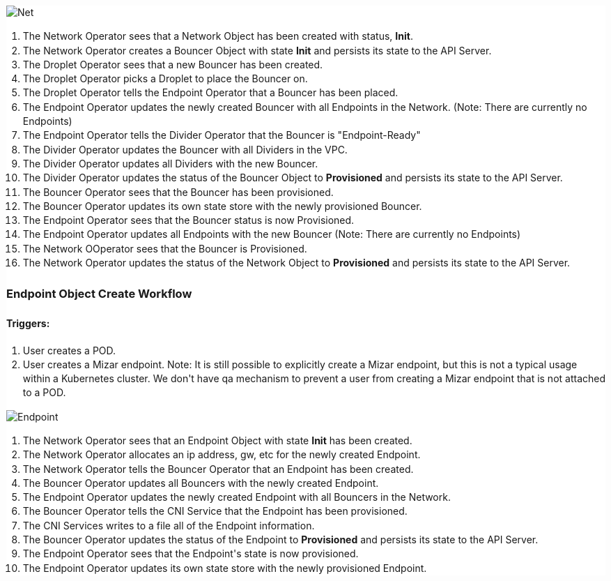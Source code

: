 ![Net](http://www.plantuml.com/plantuml/proxy?cache=no&src=https://raw.githubusercontent.com/futurewei-cloud/mizar/dev-next/docs/design/puml/create_network_workflow.puml)

1. The Network Operator sees that a Network Object has been created with status,
   **Init**.
2. The Network Operator creates a Bouncer Object with state **Init** and
   persists its state to the API Server.
3. The Droplet Operator sees that a new Bouncer has been created.
4. The Droplet Operator picks a Droplet to place the Bouncer on.
5. The Droplet Operator tells the Endpoint Operator that a Bouncer has been
   placed.
6. The Endpoint Operator updates the newly created Bouncer with all Endpoints in
   the Network. (Note: There are currently no Endpoints)
7. The Endpoint Operator tells the Divider Operator that the Bouncer is
   "Endpoint-Ready"
8. The Divider Operator updates the Bouncer with all Dividers in the VPC.
9. The Divider Operator updates all Dividers with the new Bouncer.
10. The Divider Operator updates the status of the Bouncer Object to
    **Provisioned** and persists its state to the API Server.
11. The Bouncer Operator sees that the Bouncer has been provisioned.
12. The Bouncer Operator updates its own state store with the newly provisioned
    Bouncer.
13. The Endpoint Operator sees that the Bouncer status is now Provisioned.
14. The Endpoint Operator updates all Endpoints with the new Bouncer (Note:
    There are currently no Endpoints)
15. The Network OOperator sees that the Bouncer is Provisioned.
16. The Network Operator updates the status of the Network Object to
    **Provisioned** and persists its state to the API Server.


### Endpoint Object Create Workflow

#### Triggers:
1. User creates a POD.
1. User creates a Mizar endpoint. Note: It is still possible to explicitly
   create a Mizar endpoint, but this is not a typical usage within a Kubernetes
   cluster. We don't have qa mechanism to prevent a user from creating a Mizar
   endpoint that is not attached to a POD.

![Endpoint](http://www.plantuml.com/plantuml/proxy?cache=no&src=https://raw.githubusercontent.com/futurewei-cloud/mizar/dev-next/docs/design/puml/create_endpoint_workflow.puml)

1. The Network Operator sees that an Endpoint Object with state **Init** has
   been created.
2. The Network Operator allocates an ip address, gw, etc for the newly created
   Endpoint.
3. The Network Operator tells the Bouncer Operator that an Endpoint has been
   created.
4. The Bouncer Operator updates all Bouncers with the newly created Endpoint.
5. The Endpoint Operator updates the newly created Endpoint with all Bouncers in
   the Network.
6. The Bouncer Operator tells the CNI Service that the Endpoint has been
   provisioned.
7. The CNI Services writes to a file all of the Endpoint information.
8. The Bouncer Operator updates the status of the Endpoint to **Provisioned**
   and persists its state to the API Server.
9. The Endpoint Operator sees that the Endpoint's state is now provisioned.
10. The Endpoint Operator updates its own state store with the newly provisioned
    Endpoint.
